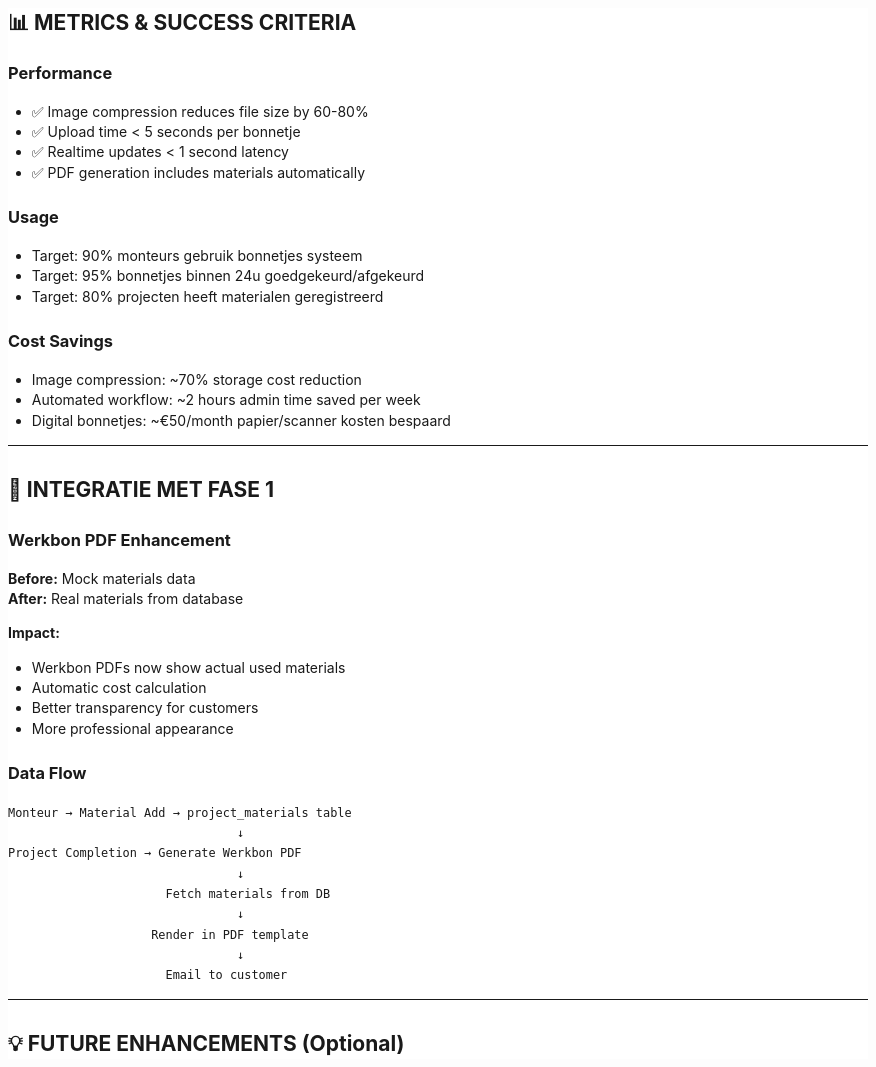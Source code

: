 
## 📊 METRICS & SUCCESS CRITERIA

### Performance
- ✅ Image compression reduces file size by 60-80%
- ✅ Upload time < 5 seconds per bonnetje
- ✅ Realtime updates < 1 second latency
- ✅ PDF generation includes materials automatically

### Usage
- Target: 90% monteurs gebruik bonnetjes systeem
- Target: 95% bonnetjes binnen 24u goedgekeurd/afgekeurd
- Target: 80% projecten heeft materialen geregistreerd

### Cost Savings
- Image compression: ~70% storage cost reduction
- Automated workflow: ~2 hours admin time saved per week
- Digital bonnetjes: ~€50/month papier/scanner kosten bespaard

---

## 🔄 INTEGRATIE MET FASE 1

### Werkbon PDF Enhancement
**Before:** Mock materials data  
**After:** Real materials from database

**Impact:**
- Werkbon PDFs now show actual used materials
- Automatic cost calculation
- Better transparency for customers
- More professional appearance

### Data Flow
```
Monteur → Material Add → project_materials table
                                ↓
Project Completion → Generate Werkbon PDF
                                ↓
                      Fetch materials from DB
                                ↓
                    Render in PDF template
                                ↓
                      Email to customer
```

---

## 💡 FUTURE ENHANCEMENTS (Optional)
